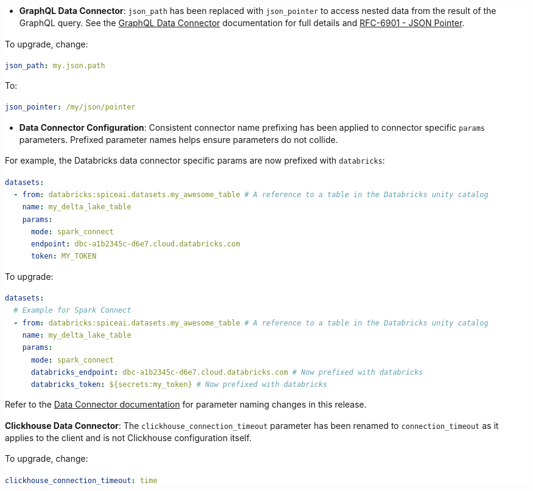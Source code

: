 - **GraphQL Data Connector**: `json_path` has been replaced with `json_pointer` to access nested data from the result of the GraphQL query. See the [GraphQL Data Connector](https://docs.spiceai.org/components/data-connectors/graphql) documentation for full details and [RFC-6901 - JSON Pointer](https://datatracker.ietf.org/doc/html/rfc6901).

To upgrade, change:

```yaml
json_path: my.json.path
```

To:

```yaml
json_pointer: /my/json/pointer
```

- **Data Connector Configuration**: Consistent connector name prefixing has been applied to connector specific `params` parameters. Prefixed parameter names helps ensure parameters do not collide.

For example, the Databricks data connector specific params are now prefixed with `databricks`:

```yaml
datasets:
  - from: databricks:spiceai.datasets.my_awesome_table # A reference to a table in the Databricks unity catalog
    name: my_delta_lake_table
    params:
      mode: spark_connect
      endpoint: dbc-a1b2345c-d6e7.cloud.databricks.com
      token: MY_TOKEN
```

To upgrade:

```yaml
datasets:
  # Example for Spark Connect
  - from: databricks:spiceai.datasets.my_awesome_table # A reference to a table in the Databricks unity catalog
    name: my_delta_lake_table
    params:
      mode: spark_connect
      databricks_endpoint: dbc-a1b2345c-d6e7.cloud.databricks.com # Now prefixed with databricks
      databricks_token: ${secrets:my_token} # Now prefixed with databricks
```

Refer to the [Data Connector documentation](https://docs.spiceai.org/components/data-connectors) for parameter naming changes in this release.

**Clickhouse Data Connector**: The `clickhouse_connection_timeout` parameter has been renamed to `connection_timeout` as it applies to the client and is not Clickhouse configuration itself.

To upgrade, change:

```yaml
clickhouse_connection_timeout: time
```
